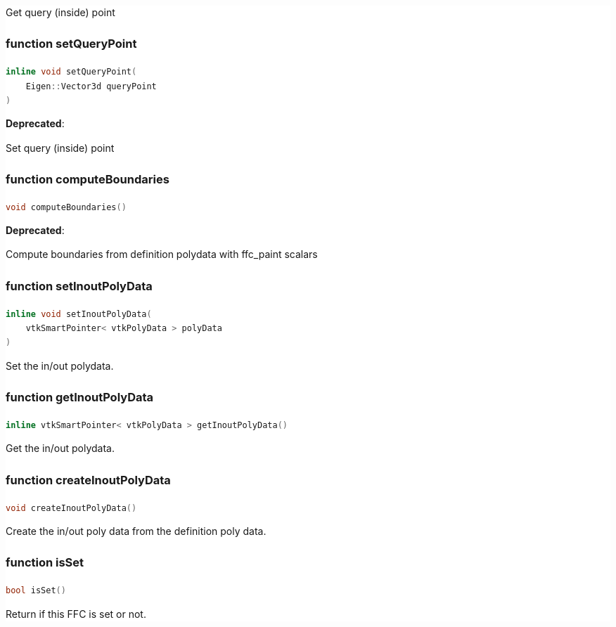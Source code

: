 Get query (inside) point 

### function setQueryPoint

```cpp
inline void setQueryPoint(
    Eigen::Vector3d queryPoint
)
```


**Deprecated**: 

Set query (inside) point 

### function computeBoundaries

```cpp
void computeBoundaries()
```


**Deprecated**: 

Compute boundaries from definition polydata with ffc_paint scalars 

### function setInoutPolyData

```cpp
inline void setInoutPolyData(
    vtkSmartPointer< vtkPolyData > polyData
)
```

Set the in/out polydata. 

### function getInoutPolyData

```cpp
inline vtkSmartPointer< vtkPolyData > getInoutPolyData()
```

Get the in/out polydata. 

### function createInoutPolyData

```cpp
void createInoutPolyData()
```

Create the in/out poly data from the definition poly data. 

### function isSet

```cpp
bool isSet()
```

Return if this FFC is set or not. 
